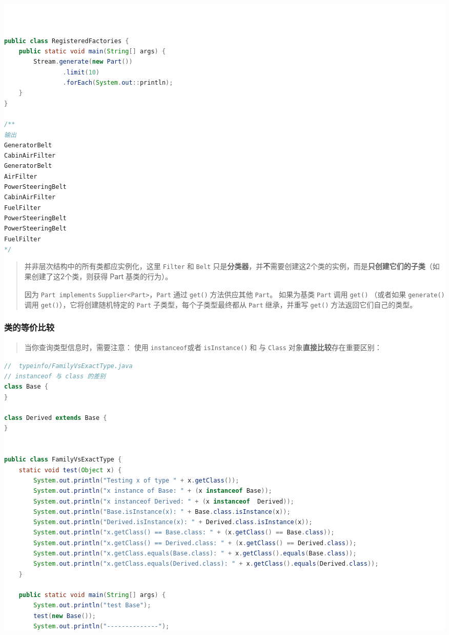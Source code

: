 ```java



public class RegisteredFactories {
    public static void main(String[] args) {
        Stream.generate(new Part())
                .limit(10)
                .forEach(System.out::println);
    }
}

/**
输出
GeneratorBelt
CabinAirFilter
GeneratorBelt
AirFilter
PowerSteeringBelt
CabinAirFilter
FuelFilter
PowerSteeringBelt
PowerSteeringBelt
FuelFilter
*/
```

> 并非层次结构中的所有类都应实例化，这里 `Filter` 和 `Belt` 只是**分类器**，并**不**需要创建这2个类的实例，而是**只创建它们的子类**（如果创建了这2个类，则获得 Part 基类的行为）。
>
> 因为 `Part implements` `Supplier<Part>`，`Part` 通过 `get()` 方法供应其他 `Part`。 如果为基类 `Part` 调用 `get()` （或者如果 `generate()` 调用 `get()`），它将创建随机特定的 `Part` 子类型，每个子类型最终都从 `Part` 继承，并重写 `get()` 方法返回它们自己的类型。

### 类的等价比较

> 当你查询类型信息时，需要注意： 使用 `instanceof`或者 `isInstance()` 和 与 `Class` 对象**直接比较**存在重要区别：

```java
//  typeinfo/FamilyVsExactType.java
// instanceof 与 class 的差别
class Base {
}

class Derived extends Base {
}


public class FamilyVsExactType {
    static void test(Object x) {
        System.out.println("Testing x of type " + x.getClass());
        System.out.println("x instance of Base: " + (x instanceof Base));
        System.out.println("x instanceof Derived: " + (x instanceof  Derived));
        System.out.println("Base.isInstance(x): " + Base.class.isInstance(x));
        System.out.println("Derived.isInstance(x): " + Derived.class.isInstance(x));
        System.out.println("x.getClass() == Base.class: " + (x.getClass() == Base.class));
        System.out.println("x.getClass() == Derived.class: " + (x.getClass() == Derived.class));
        System.out.println("x.getClass.equals(Base.class): " + x.getClass().equals(Base.class));
        System.out.println("x.getClass.equals(Derived.class): " + x.getClass().equals(Derived.class));
    }

    public static void main(String[] args) {
        System.out.println("test Base");
        test(new Base());
        System.out.println("--------------");
```